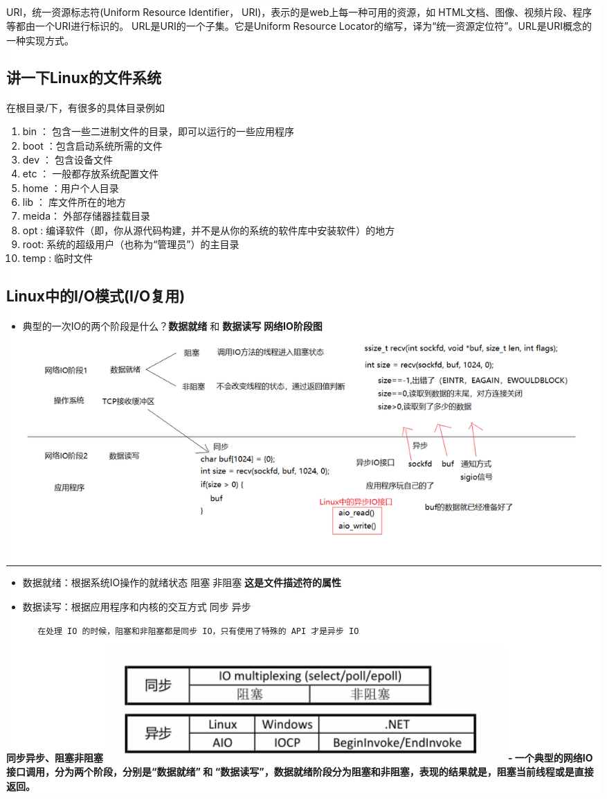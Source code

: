 URI，统一资源标志符(Uniform Resource Identifier， URI)，表示的是web上每一种可用的资源，如 HTML文档、图像、视频片段、程序等都由一个URI进行标识的。
URL是URI的一个子集。它是Uniform Resource Locator的缩写，译为“统一资源定位符”。URL是URI概念的一种实现方式。

## 讲一下Linux的文件系统

在根目录/下，有很多的具体目录例如

1. bin ： 包含一些二进制文件的目录，即可以运行的一些应用程序
2. boot ：包含启动系统所需的文件
3. dev ： 包含设备文件
4. etc ： 一般都存放系统配置文件
5. home ：用户个人目录
6. lib ： 库文件所在的地方
7. meida： 外部存储器挂载目录
8. opt : 编译软件（即，你从源代码构建，并不是从你的系统的软件库中安装软件）的地方
9. root: 系统的超级用户（也称为“管理员”）的主目录
10. temp : 临时文件

## Linux中的I/O模式(I/O复用)

- 典型的一次IO的两个阶段是什么？**数据就绪** 和 **数据读写**
**网络IO阶段图**
![](../du_pic/web_51.png)

-------------------------------------------------------------------------------

- 数据就绪：根据系统IO操作的就绪状态
   阻塞
   非阻塞  **这是文件描述符的属性**
- 数据读写：根据应用程序和内核的交互方式
   同步
   异步

         在处理 IO 的时候，阻塞和非阻塞都是同步 IO，只有使用了特殊的 API 才是异步 IO

**同步异步、阻塞非阻塞**
![](../du_pic/web_51_2.png)
**- 一个典型的网络IO接口调用，分为两个阶段，分别是“数据就绪” 和 “数据读写”，数据就绪阶段分为阻塞和非阻塞，表现的结果就是，阻塞当前线程或是直接返回。**
